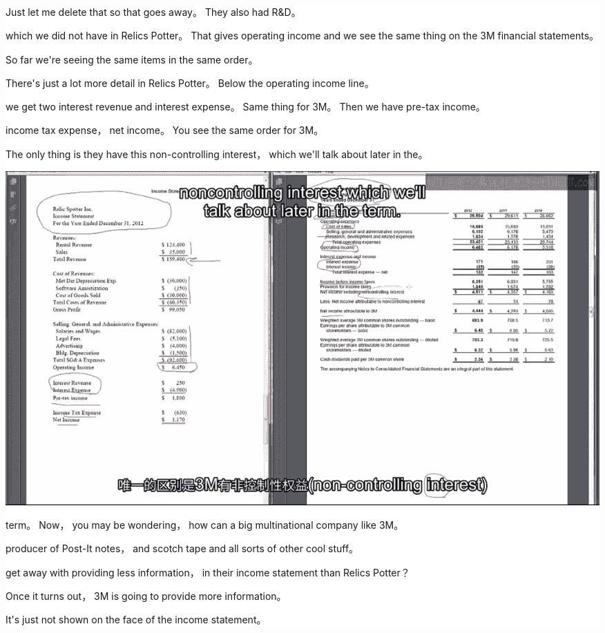 Just let me delete that so that goes away。 They also had R&D。

which we did not have in Relics Potter。 That gives operating income and we see the same thing on the 3M financial statements。

So far we're seeing the same items in the same order。

There's just a lot more detail in Relics Potter。 Below the operating income line。

we get two interest revenue and interest expense。 Same thing for 3M。 Then we have pre-tax income。

income tax expense， net income。 You see the same order for 3M。

The only thing is they have this non-controlling interest， which we'll talk about later in the。

![](img/c9013ce26e989f6eabf3dee2d15b7cbc_3.png)

term。 Now， you may be wondering， how can a big multinational company like 3M。

producer of Post-It notes， and scotch tape and all sorts of other cool stuff。

get away with providing less information， in their income statement than Relics Potter？

Once it turns out， 3M is going to provide more information。

It's just not shown on the face of the income statement。
